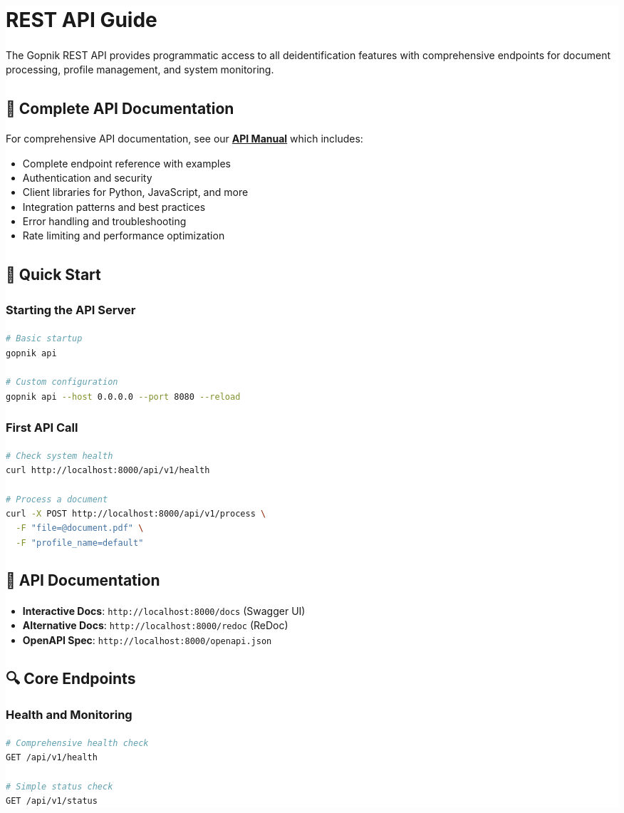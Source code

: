 # REST API Guide

The Gopnik REST API provides programmatic access to all deidentification features with comprehensive endpoints for document processing, profile management, and system monitoring.

## 📖 Complete API Documentation

For comprehensive API documentation, see our **[API Manual](../MANUAL_API.md)** which includes:
- Complete endpoint reference with examples
- Authentication and security
- Client libraries for Python, JavaScript, and more
- Integration patterns and best practices
- Error handling and troubleshooting
- Rate limiting and performance optimization

## 🚀 Quick Start

### Starting the API Server

```bash
# Basic startup
gopnik api

# Custom configuration
gopnik api --host 0.0.0.0 --port 8080 --reload
```

### First API Call

```bash
# Check system health
curl http://localhost:8000/api/v1/health

# Process a document
curl -X POST http://localhost:8000/api/v1/process \
  -F "file=@document.pdf" \
  -F "profile_name=default"
```

## 📖 API Documentation

- **Interactive Docs**: `http://localhost:8000/docs` (Swagger UI)
- **Alternative Docs**: `http://localhost:8000/redoc` (ReDoc)
- **OpenAPI Spec**: `http://localhost:8000/openapi.json`

## 🔍 Core Endpoints

### Health and Monitoring

```bash
# Comprehensive health check
GET /api/v1/health

# Simple status check
GET /api/v1/status
```
